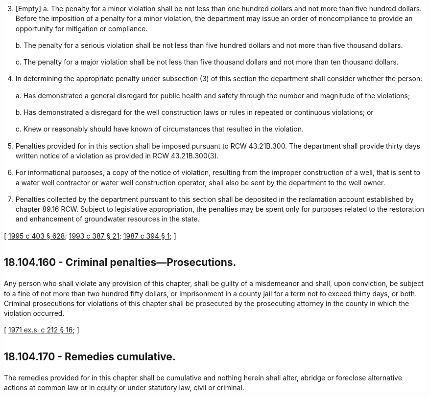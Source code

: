 3. [Empty]
    a. The penalty for a minor violation shall be not less than one hundred dollars and not more than five hundred dollars. Before the imposition of a penalty for a minor violation, the department may issue an order of noncompliance to provide an opportunity for mitigation or compliance.

    b. The penalty for a serious violation shall be not less than five hundred dollars and not more than five thousand dollars.

    c. The penalty for a major violation shall be not less than five thousand dollars and not more than ten thousand dollars.

4. In determining the appropriate penalty under subsection (3) of this section the department shall consider whether the person:

    a. Has demonstrated a general disregard for public health and safety through the number and magnitude of the violations;

    b. Has demonstrated a disregard for the well construction laws or rules in repeated or continuous violations; or

    c. Knew or reasonably should have known of circumstances that resulted in the violation.

5. Penalties provided for in this section shall be imposed pursuant to RCW 43.21B.300. The department shall provide thirty days written notice of a violation as provided in RCW 43.21B.300(3).

6. For informational purposes, a copy of the notice of violation, resulting from the improper construction of a well, that is sent to a water well contractor or water well construction operator, shall also be sent by the department to the well owner.

7. Penalties collected by the department pursuant to this section shall be deposited in the reclamation account established by chapter 89.16 RCW. Subject to legislative appropriation, the penalties may be spent only for purposes related to the restoration and enhancement of groundwater resources in the state.

\[ [1995 c 403 § 628](http://lawfilesext.leg.wa.gov/biennium/1995-96/Pdf/Bills/Session%20Laws/House/1010-S.SL.pdf?cite=1995%20c%20403%20§%20628); [1993 c 387 § 21](http://lawfilesext.leg.wa.gov/biennium/1993-94/Pdf/Bills/Session%20Laws/House/1806-S.SL.pdf?cite=1993%20c%20387%20§%2021); [1987 c 394 § 1](http://leg.wa.gov/CodeReviser/documents/sessionlaw/1987c394.pdf?cite=1987%20c%20394%20§%201); \]

## 18.104.160 - Criminal penalties—Prosecutions.
Any person who shall violate any provision of this chapter, shall be guilty of a misdemeanor and shall, upon conviction, be subject to a fine of not more than two hundred fifty dollars, or imprisonment in a county jail for a term not to exceed thirty days, or both. Criminal prosecutions for violations of this chapter shall be prosecuted by the prosecuting attorney in the county in which the violation occurred.

\[ [1971 ex.s. c 212 § 16](http://leg.wa.gov/CodeReviser/documents/sessionlaw/1971ex1c212.pdf?cite=1971%20ex.s.%20c%20212%20§%2016); \]

## 18.104.170 - Remedies cumulative.
The remedies provided for in this chapter shall be cumulative and nothing herein shall alter, abridge or foreclose alternative actions at common law or in equity or under statutory law, civil or criminal.
